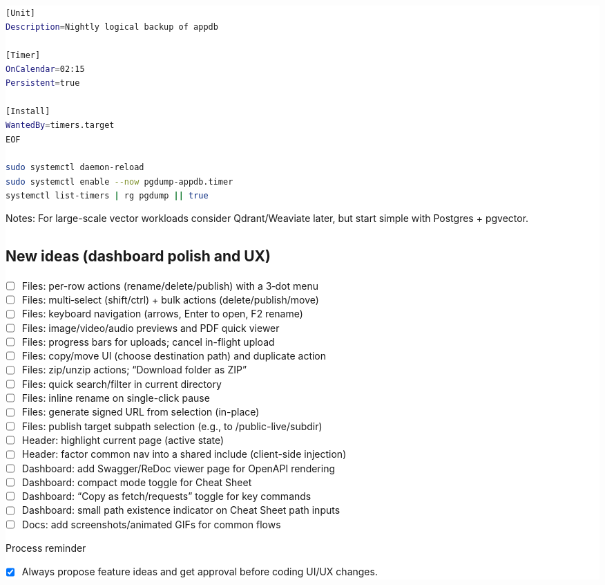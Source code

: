 ```bash
[Unit]
Description=Nightly logical backup of appdb

[Timer]
OnCalendar=02:15
Persistent=true

[Install]
WantedBy=timers.target
EOF

sudo systemctl daemon-reload
sudo systemctl enable --now pgdump-appdb.timer
systemctl list-timers | rg pgdump || true
```

Notes: For large-scale vector workloads consider Qdrant/Weaviate later, but start simple with Postgres + pgvector.
## New ideas (dashboard polish and UX)

- [ ] Files: per-row actions (rename/delete/publish) with a 3‑dot menu
- [ ] Files: multi‑select (shift/ctrl) + bulk actions (delete/publish/move)
- [ ] Files: keyboard navigation (arrows, Enter to open, F2 rename)
- [ ] Files: image/video/audio previews and PDF quick viewer
- [ ] Files: progress bars for uploads; cancel in-flight upload
- [ ] Files: copy/move UI (choose destination path) and duplicate action
- [ ] Files: zip/unzip actions; “Download folder as ZIP”
- [ ] Files: quick search/filter in current directory
- [ ] Files: inline rename on single-click pause
- [ ] Files: generate signed URL from selection (in-place)
- [ ] Files: publish target subpath selection (e.g., to /public-live/subdir)
- [ ] Header: highlight current page (active state)
- [ ] Header: factor common nav into a shared include (client-side injection)
- [ ] Dashboard: add Swagger/ReDoc viewer page for OpenAPI rendering
- [ ] Dashboard: compact mode toggle for Cheat Sheet
- [ ] Dashboard: “Copy as fetch/requests” toggle for key commands
- [ ] Dashboard: small path existence indicator on Cheat Sheet path inputs
- [ ] Docs: add screenshots/animated GIFs for common flows

Process reminder
- [x] Always propose feature ideas and get approval before coding UI/UX changes.
